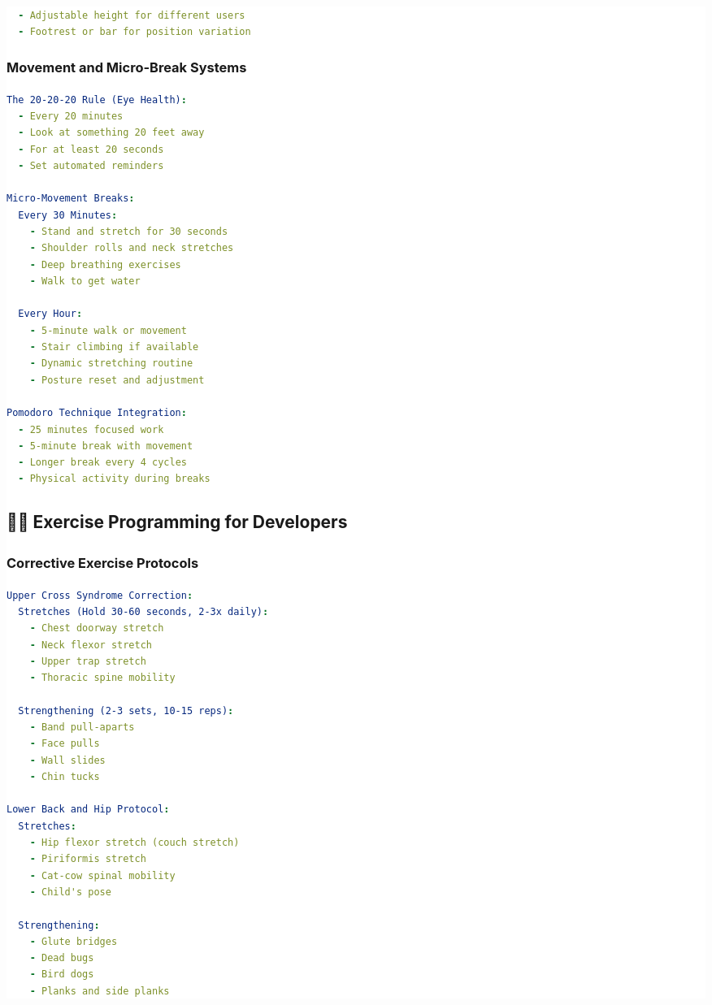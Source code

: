```yaml
  - Adjustable height for different users
  - Footrest or bar for position variation
```

### Movement and Micro-Break Systems
```yaml
The 20-20-20 Rule (Eye Health):
  - Every 20 minutes
  - Look at something 20 feet away
  - For at least 20 seconds
  - Set automated reminders

Micro-Movement Breaks:
  Every 30 Minutes:
    - Stand and stretch for 30 seconds
    - Shoulder rolls and neck stretches
    - Deep breathing exercises
    - Walk to get water

  Every Hour:
    - 5-minute walk or movement
    - Stair climbing if available
    - Dynamic stretching routine
    - Posture reset and adjustment

Pomodoro Technique Integration:
  - 25 minutes focused work
  - 5-minute break with movement
  - Longer break every 4 cycles
  - Physical activity during breaks
```

## 🏃‍♂️ Exercise Programming for Developers

### Corrective Exercise Protocols
```yaml
Upper Cross Syndrome Correction:
  Stretches (Hold 30-60 seconds, 2-3x daily):
    - Chest doorway stretch
    - Neck flexor stretch
    - Upper trap stretch
    - Thoracic spine mobility

  Strengthening (2-3 sets, 10-15 reps):
    - Band pull-aparts
    - Face pulls
    - Wall slides
    - Chin tucks

Lower Back and Hip Protocol:
  Stretches:
    - Hip flexor stretch (couch stretch)
    - Piriformis stretch
    - Cat-cow spinal mobility
    - Child's pose

  Strengthening:
    - Glute bridges
    - Dead bugs
    - Bird dogs
    - Planks and side planks
```
